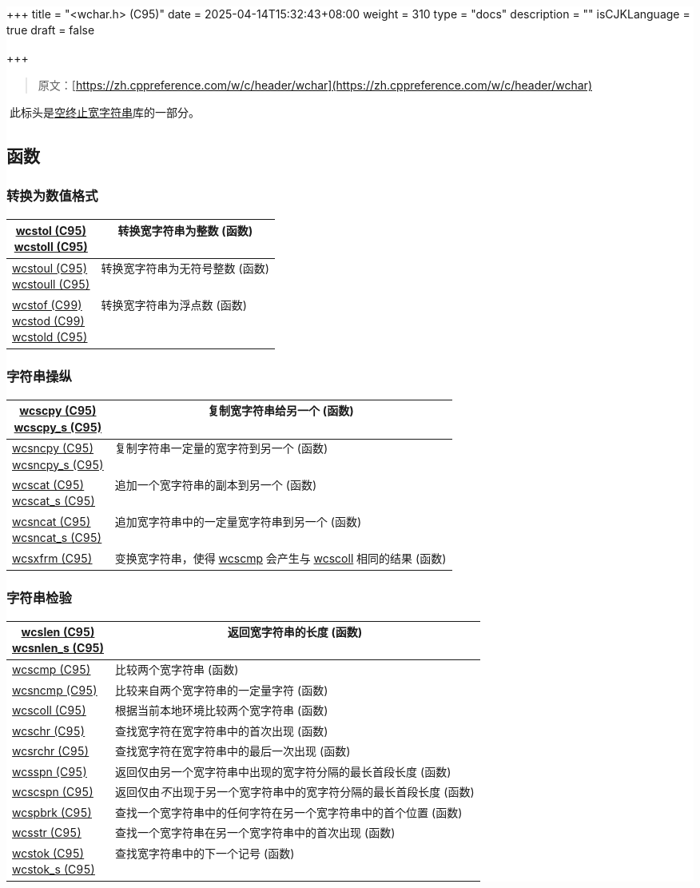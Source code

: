 +++
title = "<wchar.h> (C95)"
date = 2025-04-14T15:32:43+08:00
weight = 310
type = "docs"
description = ""
isCJKLanguage = true
draft = false

+++

> 原文：[https://zh.cppreference.com/w/c/header/wchar](https://zh.cppreference.com/w/c/header/wchar)

​	此标头是[空终止宽字符串](https://zh.cppreference.com/w/c/string/wide)库的一部分。

## 函数

### 转换为数值格式

| [wcstol (C95)<br />wcstoll (C95)<br />](https://zh.cppreference.com/w/c/string/wide/wcstol) | 转换宽字符串为整数 (函数)       |
| ------------------------------------------------------------ | ------------------------------- |
| [wcstoul (C95)<br />wcstoull (C95)<br />](https://zh.cppreference.com/w/c/string/wide/wcstoul) | 转换宽字符串为无符号整数 (函数) |
| [wcstof (C99)<br />wcstod (C99)<br />wcstold (C95)<br />](https://zh.cppreference.com/w/c/string/wide/wcstof) | 转换宽字符串为浮点数 (函数)     |

### 字符串操纵

| [wcscpy (C95)<br />wcscpy_s (C95)<br />](https://zh.cppreference.com/w/c/string/wide/wcscpy) | 复制宽字符串给另一个 (函数)                                  |
| ------------------------------------------------------------ | ------------------------------------------------------------ |
| [wcsncpy (C95)<br />wcsncpy_s (C95)<br />](https://zh.cppreference.com/w/c/string/wide/wcsncpy) | 复制字符串一定量的宽字符到另一个 (函数)                      |
| [wcscat (C95)<br />wcscat_s (C95)<br />](https://zh.cppreference.com/w/c/string/wide/wcscat) | 追加一个宽字符串的副本到另一个 (函数)                        |
| [wcsncat (C95)<br />wcsncat_s (C95)<br />](https://zh.cppreference.com/w/c/string/wide/wcsncat) | 追加宽字符串中的一定量宽字符串到另一个 (函数)                |
| [wcsxfrm (C95)<br />](https://zh.cppreference.com/w/c/string/wide/wcsxfrm) | 变换宽字符串，使得 [wcscmp](https://zh.cppreference.com/w/c/string/wide/wcscmp) 会产生与 [wcscoll](https://zh.cppreference.com/w/c/string/wide/wcscoll) 相同的结果 (函数) |

### 字符串检验

| [wcslen (C95)<br />wcsnlen_s (C95)<br />](https://zh.cppreference.com/w/c/string/wide/wcslen) | 返回宽字符串的长度 (函数)                                    |
| ------------------------------------------------------------ | ------------------------------------------------------------ |
| [wcscmp (C95)<br />](https://zh.cppreference.com/w/c/string/wide/wcscmp) | 比较两个宽字符串 (函数)                                      |
| [wcsncmp (C95)<br />](https://zh.cppreference.com/w/c/string/wide/wcsncmp) | 比较来自两个宽字符串的一定量字符 (函数)                      |
| [wcscoll (C95)<br />](https://zh.cppreference.com/w/c/string/wide/wcscoll) | 根据当前本地环境比较两个宽字符串 (函数)                      |
| [wcschr (C95)<br />](https://zh.cppreference.com/w/c/string/wide/wcschr) | 查找宽字符在宽字符串中的首次出现 (函数)                      |
| [wcsrchr (C95)<br />](https://zh.cppreference.com/w/c/string/wide/wcsrchr) | 查找宽字符在宽字符串中的最后一次出现 (函数)                  |
| [wcsspn (C95)<br />](https://zh.cppreference.com/w/c/string/wide/wcsspn) | 返回仅由另一个宽字符串中出现的宽字符分隔的最长首段长度 (函数) |
| [wcscspn (C95)<br />](https://zh.cppreference.com/w/c/string/wide/wcscspn) | 返回仅由*不* ﻿出现于另一个宽字符串中的宽字符分隔的最长首段长度 (函数) |
| [wcspbrk (C95)<br />](https://zh.cppreference.com/w/c/string/wide/wcspbrk) | 查找一个宽字符串中的任何字符在另一个宽字符串中的首个位置 (函数) |
| [wcsstr (C95)<br />](https://zh.cppreference.com/w/c/string/wide/wcsstr) | 查找一个宽字符串在另一个宽字符串中的首次出现 (函数)          |
| [wcstok (C95)<br />wcstok_s (C95)<br />](https://zh.cppreference.com/w/c/string/wide/wcstok) | 查找宽字符串中的下一个记号 (函数)                            |
